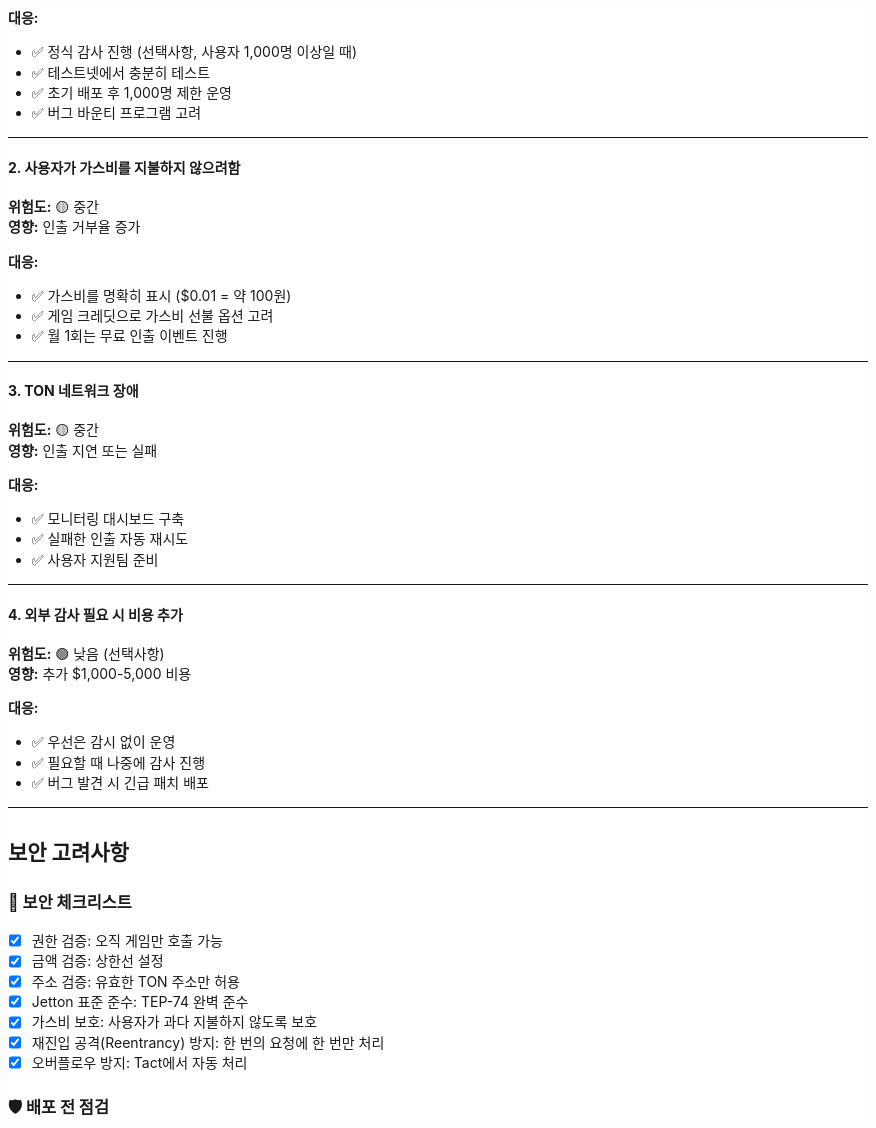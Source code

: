 **대응:**
- ✅ 정식 감사 진행 (선택사항, 사용자 1,000명 이상일 때)
- ✅ 테스트넷에서 충분히 테스트
- ✅ 초기 배포 후 1,000명 제한 운영
- ✅ 버그 바운티 프로그램 고려

---

#### 2. 사용자가 가스비를 지불하지 않으려함
**위험도:** 🟡 중간  
**영향:** 인출 거부율 증가

**대응:**
- ✅ 가스비를 명확히 표시 ($0.01 = 약 100원)
- ✅ 게임 크레딧으로 가스비 선불 옵션 고려
- ✅ 월 1회는 무료 인출 이벤트 진행

---

#### 3. TON 네트워크 장애
**위험도:** 🟡 중간  
**영향:** 인출 지연 또는 실패

**대응:**
- ✅ 모니터링 대시보드 구축
- ✅ 실패한 인출 자동 재시도
- ✅ 사용자 지원팀 준비

---

#### 4. 외부 감사 필요 시 비용 추가
**위험도:** 🟢 낮음 (선택사항)  
**영향:** 추가 $1,000-5,000 비용

**대응:**
- ✅ 우선은 감시 없이 운영
- ✅ 필요할 때 나중에 감사 진행
- ✅ 버그 발견 시 긴급 패치 배포

---

## 보안 고려사항

### 🔐 보안 체크리스트

- [x] 권한 검증: 오직 게임만 호출 가능
- [x] 금액 검증: 상한선 설정
- [x] 주소 검증: 유효한 TON 주소만 허용
- [x] Jetton 표준 준수: TEP-74 완벽 준수
- [x] 가스비 보호: 사용자가 과다 지불하지 않도록 보호
- [x] 재진입 공격(Reentrancy) 방지: 한 번의 요청에 한 번만 처리
- [x] 오버플로우 방지: Tact에서 자동 처리

### 🛡️ 배포 전 점검
